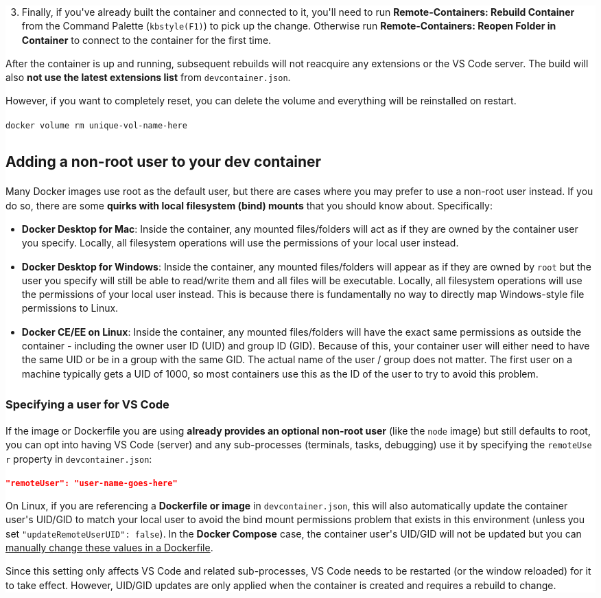 3. Finally, if you've already built the container and connected to it, you'll need to run **Remote-Containers: Rebuild Container** from the Command Palette (`kbstyle(F1)`) to pick up the change. Otherwise run **Remote-Containers: Reopen Folder in Container** to connect to the container for the first time.

After the container is up and running, subsequent rebuilds will not reacquire any extensions or the VS Code server. The build will also **not use the latest extensions list** from `devcontainer.json`.

However, if you want to completely reset, you can delete the volume and everything will be reinstalled on restart.

```bash
docker volume rm unique-vol-name-here
```

## Adding a non-root user to your dev container

Many Docker images use root as the default user, but there are cases where you may prefer to use a non-root user instead. If you do so, there are some **quirks with local filesystem (bind) mounts** that you should know about. Specifically:

* **Docker Desktop for Mac**: Inside the container, any mounted files/folders will act as if they are owned by the container user you specify. Locally, all filesystem operations will use the permissions of your local user instead.

* **Docker Desktop for Windows**: Inside the container, any mounted files/folders will appear as if they are owned by `root` but the user you specify will still be able to read/write them and all files will be executable. Locally, all filesystem operations will use the permissions of your local user instead. This is because there is fundamentally no way to directly map Windows-style file permissions to Linux.

* **Docker CE/EE on Linux**: Inside the container, any mounted files/folders will have the exact same permissions as outside the container - including the owner user ID (UID) and group ID (GID). Because of this, your container user will either need to have the same UID or be in a group with the same GID. The actual name of the user / group does not matter. The first user on a machine typically gets a UID of 1000, so most containers use this as the ID of the user to try to avoid this problem.

### Specifying a user for VS Code

If the image or Dockerfile you are using **already provides an optional non-root user** (like the `node` image) but still defaults to root, you can opt into having VS Code (server) and any sub-processes (terminals, tasks, debugging) use it by specifying the `remoteUser` property in `devcontainer.json`:

```json
"remoteUser": "user-name-goes-here"
```

On Linux, if you are referencing a **Dockerfile or image** in `devcontainer.json`, this will also automatically update the container user's UID/GID to match your local user to avoid the bind mount permissions problem that exists in this environment (unless you set `"updateRemoteUserUID": false`). In the **Docker Compose** case, the container user's UID/GID will not be updated but you can [manually change these values in a Dockerfile](#change-the-uidgid-of-an-existing-container-user).

Since this setting only affects VS Code and related sub-processes, VS Code needs to be restarted (or the window reloaded) for it to take effect. However, UID/GID updates are only applied when the container is created and requires a rebuild to change.
